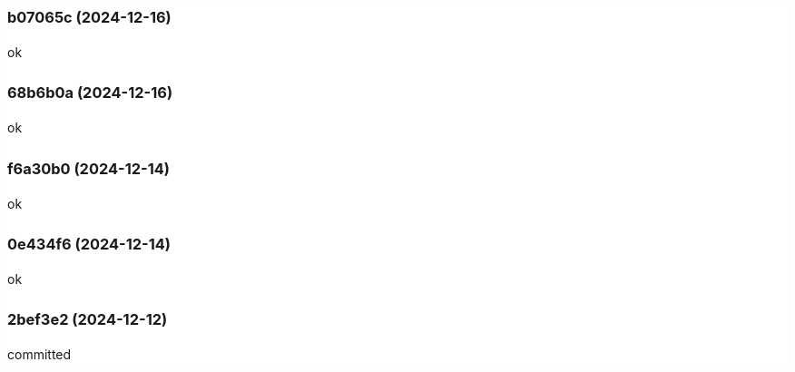 ### b07065c (2024-12-16)
ok

### 68b6b0a (2024-12-16)
ok

### f6a30b0 (2024-12-14)
ok

### 0e434f6 (2024-12-14)
ok

### 2bef3e2 (2024-12-12)
committed

